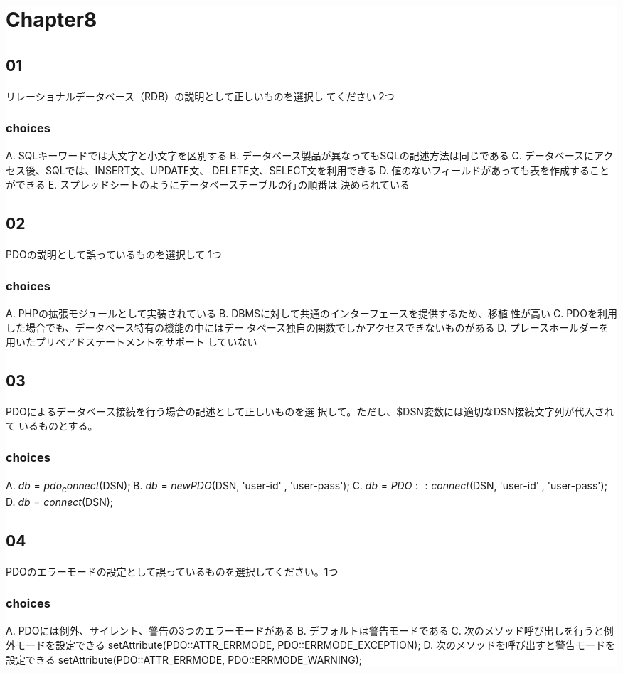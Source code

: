 # Chapter8
## 01
リレーショナルデータベース（RDB）の説明として正しいものを選択し
てください 2つ
### choices
A. SQLキーワードでは大文字と小文字を区別する
B. データベース製品が異なってもSQLの記述方法は同じである
C. データベースにアクセス後、SQLでは、INSERT文、UPDATE文、
  DELETE文、SELECT文を利用できる
D. 値のないフィールドがあっても表を作成することができる
E. スプレッドシートのようにデータベーステーブルの行の順番は
  決められている

## 02
PDOの説明として誤っているものを選択して 1つ
### choices
A. PHPの拡張モジュールとして実装されている
B. DBMSに対して共通のインターフェースを提供するため、移植
  性が高い
C. PDOを利用した場合でも、データベース特有の機能の中にはデー
  タベース独自の関数でしかアクセスできないものがある
D. プレースホールダーを用いたプリペアドステートメントをサポート
  していない

## 03
PDOによるデータベース接続を行う場合の記述として正しいものを選
択して。ただし、$DSN変数には適切なDSN接続文字列が代入されて
いるものとする。
### choices
A. $db = pdo_connect($DSN);
B. $db = new PDO($DSN, 'user-id' , 'user-pass');
C. $db = PDO::connect($DSN, 'user-id' , 'user-pass');
D. $db = connect($DSN);

## 04
PDOのエラーモードの設定として誤っているものを選択してください。1つ
### choices
A. PDOには例外、サイレント、警告の3つのエラーモードがある
B. デフォルトは警告モードである
C. 次のメソッド呼び出しを行うと例外モードを設定できる
  setAttribute(PDO::ATTR_ERRMODE, PDO::ERRMODE_EXCEPTION);
D. 次のメソッドを呼び出すと警告モードを設定できる
  setAttribute(PDO::ATTR_ERRMODE, PDO::ERRMODE_WARNING);
